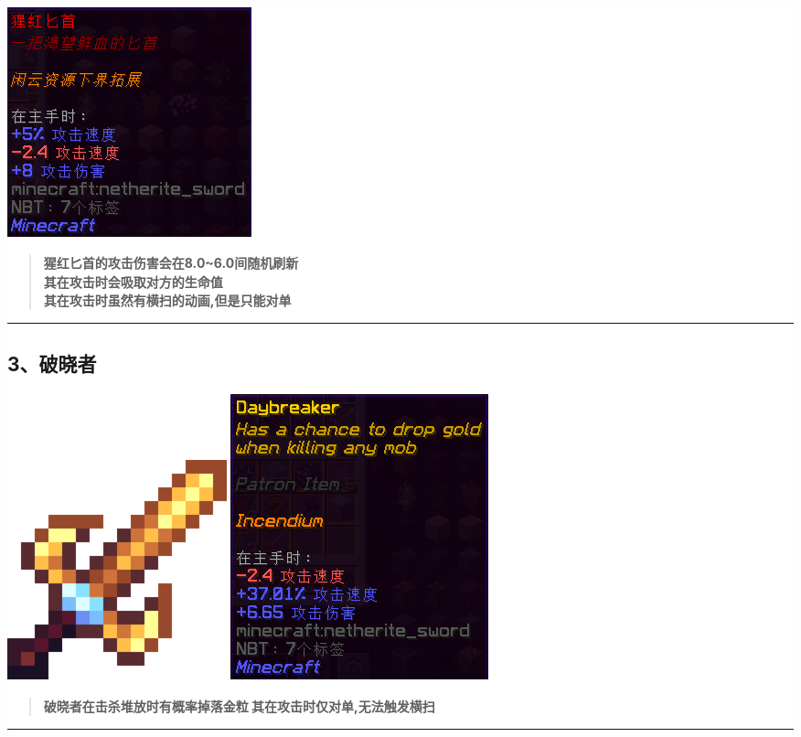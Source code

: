 ![](/public\img/拓展玩法/更多武器-道具/猩红匕首_描述.png)
>**猩红匕首的攻击伤害会在8.0~6.0间随机刷新<br>
其在攻击时会吸取对方的生命值<br>
其在攻击时虽然有横扫的动画,但是只能对单**

---

<h2>3、破晓者</h2>

![](/public\img/拓展玩法/更多武器-道具/破晓者.png)
![](/public\img/拓展玩法/更多武器-道具/破晓者_描述.png)
>**破晓者在击杀堆放时有概率掉落金粒
其在攻击时仅对单,无法触发横扫**

---